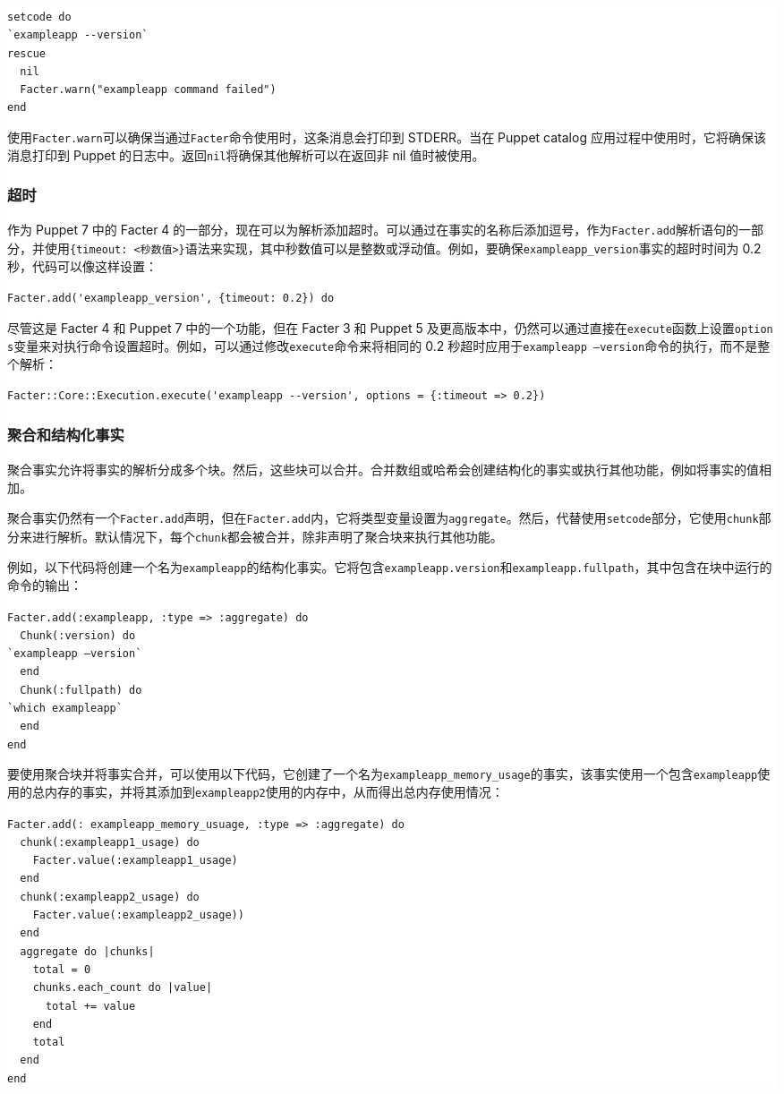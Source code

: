 ```
setcode do
`exampleapp --version`
rescue
  nil
  Facter.warn("exampleapp command failed")
end
```

使用`Facter.warn`可以确保当通过`Facter`命令使用时，这条消息会打印到 STDERR。当在 Puppet catalog 应用过程中使用时，它将确保该消息打印到 Puppet 的日志中。返回`nil`将确保其他解析可以在返回非 nil 值时被使用。

### 超时

作为 Puppet 7 中的 Facter 4 的一部分，现在可以为解析添加超时。可以通过在事实的名称后添加逗号，作为`Facter.add`解析语句的一部分，并使用`{timeout: <秒数值>}`语法来实现，其中秒数值可以是整数或浮动值。例如，要确保`exampleapp_version`事实的超时时间为 0.2 秒，代码可以像这样设置：

```
Facter.add('exampleapp_version', {timeout: 0.2}) do
```

尽管这是 Facter 4 和 Puppet 7 中的一个功能，但在 Facter 3 和 Puppet 5 及更高版本中，仍然可以通过直接在`execute`函数上设置`options`变量来对执行命令设置超时。例如，可以通过修改`execute`命令来将相同的 0.2 秒超时应用于`exampleapp –version`命令的执行，而不是整个解析：

```
Facter::Core::Execution.execute('exampleapp --version', options = {:timeout => 0.2})
```

### 聚合和结构化事实

聚合事实允许将事实的解析分成多个块。然后，这些块可以合并。合并数组或哈希会创建结构化的事实或执行其他功能，例如将事实的值相加。

聚合事实仍然有一个`Facter.add`声明，但在`Facter.add`内，它将类型变量设置为`aggregate`。然后，代替使用`setcode`部分，它使用`chunk`部分来进行解析。默认情况下，每个`chunk`都会被合并，除非声明了聚合块来执行其他功能。

例如，以下代码将创建一个名为`exampleapp`的结构化事实。它将包含`exampleapp.version`和`exampleapp.fullpath`，其中包含在块中运行的命令的输出：

```
Facter.add(:exampleapp, :type => :aggregate) do
  Chunk(:version) do
`exampleapp –version`
  end
  Chunk(:fullpath) do
`which exampleapp`
  end
end
```

要使用聚合块并将事实合并，可以使用以下代码，它创建了一个名为`exampleapp_memory_usage`的事实，该事实使用一个包含`exampleapp`使用的总内存的事实，并将其添加到`exampleapp2`使用的内存中，从而得出总内存使用情况：

```
Facter.add(: exampleapp_memory_usuage, :type => :aggregate) do
  chunk(:exampleapp1_usage) do
    Facter.value(:exampleapp1_usage)
  end
  chunk(:exampleapp2_usage) do
    Facter.value(:exampleapp2_usage))
  end
  aggregate do |chunks|
    total = 0
    chunks.each_count do |value|
      total += value
    end
    total
  end
end
```
